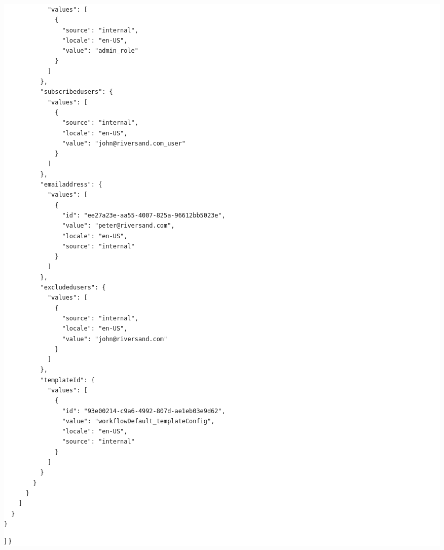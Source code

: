                 "values": [
                  {
                    "source": "internal",
                    "locale": "en-US",
                    "value": "admin_role"
                  }
                ]
              },
              "subscribedusers": {
                "values": [
                  {
                    "source": "internal",
                    "locale": "en-US",
                    "value": "john@riversand.com_user"
                  }
                ]
              },
              "emailaddress": {
                "values": [
                  {
                    "id": "ee27a23e-aa55-4007-825a-96612bb5023e",
                    "value": "peter@riversand.com",
                    "locale": "en-US",
                    "source": "internal"
                  }
                ]
              },
              "excludedusers": {
                "values": [
                  {
                    "source": "internal",
                    "locale": "en-US",
                    "value": "john@riversand.com"
                  }
                ]
              },
              "templateId": {
                "values": [
                  {
                    "id": "93e00214-c9a6-4992-807d-ae1eb03e9d62",
                    "value": "workflowDefault_templateConfig",
                    "locale": "en-US",
                    "source": "internal"
                  }
                ]
              }
            }
          }
        ]
      }
    }
  ]
}
</code>
</pre>

